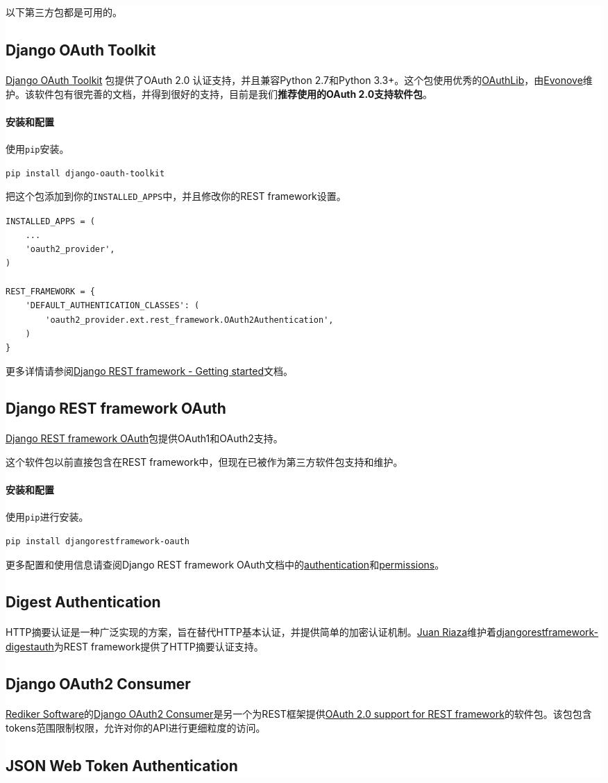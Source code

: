 以下第三方包都是可用的。

## Django OAuth Toolkit

[Django OAuth Toolkit][django-oauth-toolkit] 包提供了OAuth 2.0 认证支持，并且兼容Python 2.7和Python 3.3+。这个包使用优秀的[OAuthLib][oauthlib]，由[Evonove][evonove]维护。该软件包有很完善的文档，并得到很好的支持，目前是我们**推荐使用的OAuth 2.0支持软件包**。

#### 安装和配置

使用`pip`安装。

    pip install django-oauth-toolkit

把这个包添加到你的`INSTALLED_APPS`中，并且修改你的REST framework设置。

    INSTALLED_APPS = (
        ...
        'oauth2_provider',
    )

    REST_FRAMEWORK = {
        'DEFAULT_AUTHENTICATION_CLASSES': (
            'oauth2_provider.ext.rest_framework.OAuth2Authentication',
        )
    }

更多详情请参阅[Django REST framework - Getting started][django-oauth-toolkit-getting-started]文档。

## Django REST framework OAuth

[Django REST framework OAuth][django-rest-framework-oauth]包提供OAuth1和OAuth2支持。

这个软件包以前直接包含在REST framework中，但现在已被作为第三方软件包支持和维护。

#### 安装和配置

使用`pip`进行安装。

    pip install djangorestframework-oauth

更多配置和使用信息请查阅Django REST framework OAuth文档中的[authentication][django-rest-framework-oauth-authentication]和[permissions][django-rest-framework-oauth-permissions]。

## Digest Authentication

HTTP摘要认证是一种广泛实现的方案，旨在替代HTTP基本认证，并提供简单的加密认证机制。[Juan Riaza][juanriaza]维护着[djangorestframework-digestauth][djangorestframework-digestauth]为REST framework提供了HTTP摘要认证支持。

## Django OAuth2 Consumer

[Rediker Software][rediker]的[Django OAuth2 Consumer][doac]是另一个为REST框架提供[OAuth 2.0 support for REST framework][doac-rest-framework]的软件包。该包包含tokens范围限制权限，允许对你的API进行更细粒度的访问。

## JSON Web Token Authentication


[cite]: http://jacobian.org/writing/rest-worst-practices/
[http401]: http://www.w3.org/Protocols/rfc2616/rfc2616-sec10.html#sec10.4.2
[http403]: http://www.w3.org/Protocols/rfc2616/rfc2616-sec10.html#sec10.4.4
[basicauth]: http://tools.ietf.org/html/rfc2617
[oauth]: http://oauth.net/2/
[permission]: permissions.md
[throttling]: throttling.md
[csrf-ajax]: https://docs.djangoproject.com/en/stable/ref/csrf/#ajax
[mod_wsgi_official]: http://code.google.com/p/modwsgi/wiki/ConfigurationDirectives#WSGIPassAuthorization
[django-oauth-toolkit-getting-started]: https://django-oauth-toolkit.readthedocs.io/en/latest/rest-framework/getting_started.html
[django-rest-framework-oauth]: http://jpadilla.github.io/django-rest-framework-oauth/
[django-rest-framework-oauth-authentication]: http://jpadilla.github.io/django-rest-framework-oauth/authentication/
[django-rest-framework-oauth-permissions]: http://jpadilla.github.io/django-rest-framework-oauth/permissions/
[juanriaza]: https://github.com/juanriaza
[djangorestframework-digestauth]: https://github.com/juanriaza/django-rest-framework-digestauth
[oauth-1.0a]: http://oauth.net/core/1.0a
[django-oauth-plus]: http://code.larlet.fr/django-oauth-plus
[django-oauth2-provider]: https://github.com/caffeinehit/django-oauth2-provider
[django-oauth2-provider-docs]: https://django-oauth2-provider.readthedocs.io/en/latest/
[rfc6749]: http://tools.ietf.org/html/rfc6749
[django-oauth-toolkit]: https://github.com/evonove/django-oauth-toolkit
[evonove]: https://github.com/evonove/
[oauthlib]: https://github.com/idan/oauthlib
[doac]: https://github.com/Rediker-Software/doac
[rediker]: https://github.com/Rediker-Software
[doac-rest-framework]: https://github.com/Rediker-Software/doac/blob/master/docs/integrations.md#
[blimp]: https://github.com/GetBlimp
[djangorestframework-jwt]: https://github.com/GetBlimp/django-rest-framework-jwt
[etoccalino]: https://github.com/etoccalino/
[djangorestframework-httpsignature]: https://github.com/etoccalino/django-rest-framework-httpsignature
[amazon-http-signature]: http://docs.aws.amazon.com/general/latest/gr/signature-version-4.html
[http-signature-ietf-draft]: https://datatracker.ietf.org/doc/draft-cavage-http-signatures/
[hawkrest]: https://hawkrest.readthedocs.io/en/latest/
[hawk]: https://github.com/hueniverse/hawk
[mohawk]: https://mohawk.readthedocs.io/en/latest/
[mac]: http://tools.ietf.org/html/draft-hammer-oauth-v2-mac-token-05
[djoser]: https://github.com/sunscrapers/djoser
[django-rest-auth]: https://github.com/Tivix/django-rest-auth
[django-rest-framework-social-oauth2]: https://github.com/PhilipGarnero/django-rest-framework-social-oauth2
[django-rest-knox]: https://github.com/James1345/django-rest-knox
